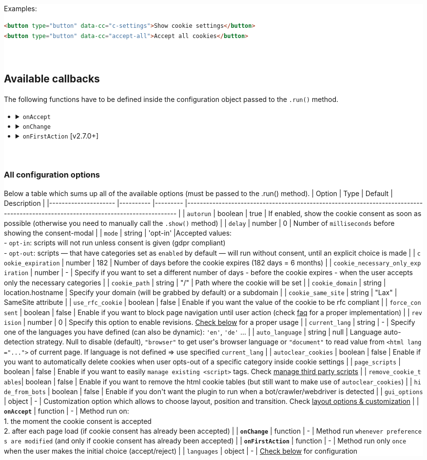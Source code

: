 Examples:
```html
<button type="button" data-cc="c-settings">Show cookie settings</button>
<button type="button" data-cc="accept-all">Accept all cookies</button>
```
<br>

## Available callbacks
The following functions have to be defined inside the configuration object passed to the `.run()` method.

- <details><summary><code>onAccept</code></summary></details>
- <details><summary><code>onChange</code></summary></details>
- <details><summary><code>onFirstAction</code> [v2.7.0+]</summary></details>

<br>

### All configuration options

Below a table which sums up all of the available options (must be passed to the .run() method).
| Option              	| Type     	| Default 	| Description                                                                                                                       |
|---------------------	|----------	|---------	|---------------------------------------------------------------------------------------------------------------------------------- |
| `autorun`           	| boolean  	| true    	| If enabled, show the cookie consent as soon as possible (otherwise you need to manually call the `.show()` method)                |
| `delay`             	| number   	| 0       	| Number of `milliseconds` before showing the consent-modal                                                                         |
| `mode`             	| string   	| 'opt-in'  |Accepted values: <br> - `opt-in`: scripts will not run unless consent is given (gdpr compliant) <br> - `opt-out`: scripts — that have categories set as `enabled` by default — will run without consent, until an explicit choice is made                                                 |
| `cookie_expiration` 	| number   	| 182     	| Number of days before the cookie expires (182 days = 6 months)                                                                    |
| `cookie_necessary_only_expiration` 	| number   	| -     	| Specify if you want to set a different number of days - before the cookie expires - when the user accepts only the necessary categories                                                |
| `cookie_path` 	    | string   	| "/"     	| Path where the cookie will be set                                                                                                 |
| `cookie_domain` 	    | string   	| location.hostname | Specify your domain (will be grabbed by default) or a subdomain                                                           |
| `cookie_same_site` 	| string   	| "Lax"     | SameSite attribute                                                           |
| `use_rfc_cookie` 	    | boolean   | false     | Enable if you want the value of the cookie to be rfc compliant                                            |
| `force_consent`       | boolean   | false     | Enable if you want to block page navigation until user action (check [faq](#faq) for a proper implementation) |
| `revision`            | number  	| 0   	    | Specify this option to enable revisions. [Check below](#how-to-enablemanage-revisions) for a proper usage |
| `current_lang`      	| string   	| -       	| Specify one of the languages you have defined (can also be dynamic): `'en'`, `'de'` ...                                           |
| `auto_language`     	| string  	| null  	| Language auto-detection strategy. Null to disable (default), `"browser"` to get user's browser language or `"document"` to read value from `<html lang="...">` of current page. If language is not defined => use specified `current_lang` |
| `autoclear_cookies` 	| boolean  	| false   	| Enable if you want to automatically delete cookies when user opts-out of a specific category inside cookie settings               |
| `page_scripts` 	    | boolean  	| false   	| Enable if you want to easily `manage existing <script>` tags. Check [manage third party scripts](#manage-third-party-scripts)     |
| `remove_cookie_tables`| boolean  	| false   	| Enable if you want to remove the html cookie tables (but still want to make use of `autoclear_cookies`)                           |
| `hide_from_bots`      | boolean  	| false   	| Enable if you don't want the plugin to run when a bot/crawler/webdriver is detected       |
| `gui_options`         | object  	| -   	    | Customization option which allows to choose layout, position	and transition. Check [layout options & customization](#layout-options--customization) |
| __`onAccept`__      	| function 	| -       	| Method run on: <br>  1. the moment the cookie consent is accepted <br> 2. after each page load (if cookie consent has already been accepted) |
| __`onChange`__      	| function 	| -       	| Method run `whenever preferences are modified` (and only if cookie consent has already been accepted)                             |
| __`onFirstAction`__   | function 	| -       	| Method run only `once` when the user makes the initial choice (accept/reject)                                                     |
| `languages`      	    | object 	| -       	| [Check below](#how-to-configure-languages--cookie-settings) for configuration
